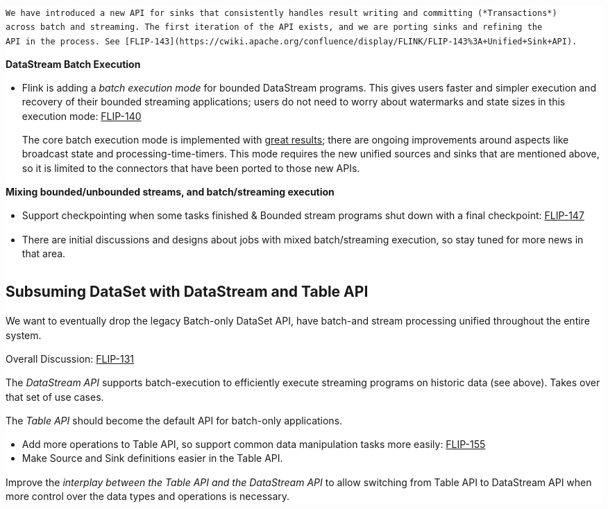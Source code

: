     We have introduced a new API for sinks that consistently handles result writing and committing (*Transactions*)
    across batch and streaming. The first iteration of the API exists, and we are porting sinks and refining the
    API in the process. See [FLIP-143](https://cwiki.apache.org/confluence/display/FLINK/FLIP-143%3A+Unified+Sink+API).

**DataStream Batch Execution**

  - Flink is adding a *batch execution mode* for bounded DataStream programs. This gives users faster and simpler
    execution and recovery of their bounded streaming applications; users do not need to worry about watermarks and
    state sizes in this execution mode: [FLIP-140](https://cwiki.apache.org/confluence/display/FLINK/FLIP-140%3A+Introduce+batch-style+execution+for+bounded+keyed+streams)

    The core batch execution mode is implemented with [great results](https://flink.apache.org/news/2020/12/10/release-1.12.0.html#batch-execution-mode-in-the-datastream-api);
    there are ongoing improvements around aspects like broadcast state and processing-time-timers.
    This mode requires the new unified sources and sinks that are mentioned above, so it is limited
    to the connectors that have been ported to those new APIs.

**Mixing bounded/unbounded streams, and batch/streaming execution**

  - Support checkpointing when some tasks finished & Bounded stream programs shut down with a final
    checkpoint: [FLIP-147](https://cwiki.apache.org/confluence/display/FLINK/FLIP-147%3A+Support+Checkpoints+After+Tasks+Finished)

  - There are initial discussions and designs about jobs with mixed batch/streaming execution, so stay tuned for more
    news in that area.

## Subsuming DataSet with DataStream and Table API

We want to eventually drop the legacy Batch-only DataSet API, have batch-and stream processing unified
throughout the entire system.

Overall Discussion: [FLIP-131](https://cwiki.apache.org/confluence/pages/viewpage.action?pageId=158866741)

The _DataStream API_ supports batch-execution to efficiently execute streaming programs on historic data
(see above). Takes over that set of use cases.

The _Table API_ should become the default API for batch-only applications.

  - Add more operations to Table API, so support common data manipulation tasks more
   easily: [FLIP-155](https://cwiki.apache.org/confluence/display/FLINK/FLIP-155%3A+Introduce+a+few+convenient+operations+in+Table+API)
  - Make Source and Sink definitions easier in the Table API.

Improve the _interplay between the Table API and the DataStream API_ to allow switching from Table API to
DataStream API when more control over the data types and operations is necessary.
